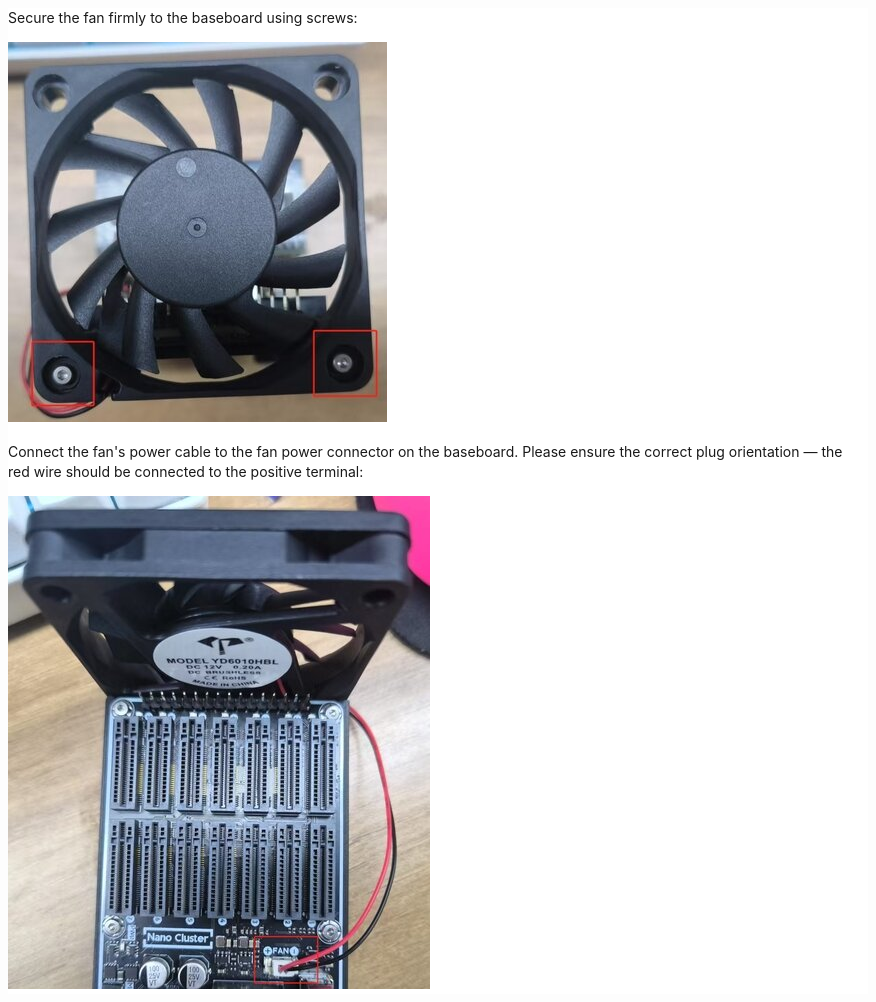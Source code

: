 Secure the fan firmly to the baseboard using screws:

![fan3](../../../zh/cluster/NanoCluster/assets/fan3.jpeg)

Connect the fan's power cable to the fan power connector on the baseboard.
Please ensure the correct plug orientation — the red wire should be connected to the positive terminal:

![fan4](../../../zh/cluster/NanoCluster/assets/fan4.jpeg)
